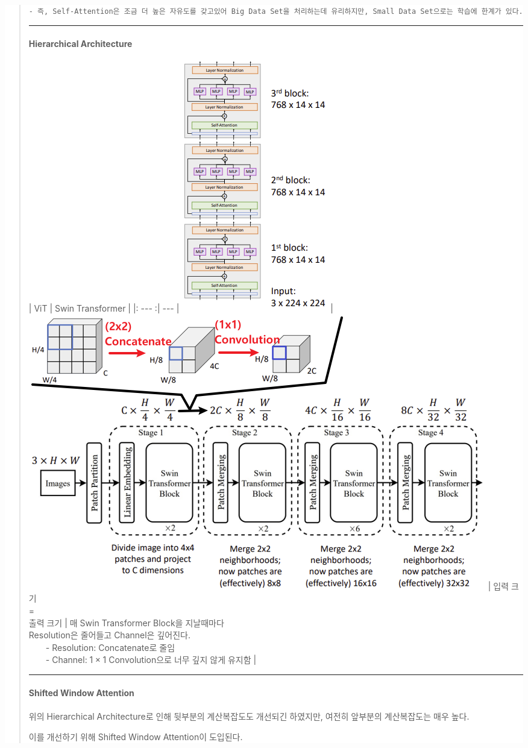 >     - 즉, Self-Attention은 조금 더 높은 자유도를 갖고있어 Big Data Set을 처리하는데 유리하지만, Small Data Set으로는 학습에 한계가 있다.
>
> ---
> #### Hierarchical Architecture
>
> | ViT | Swin Transformer |
> |: --- :| --- |
> ![alt text](/assets/img/post/deeplearning_basic/vit_isotropic.png) | ![alt text](/assets/img/post/deeplearning_basic/swin_hierarchical.png)
> | 입력 크기<br> $=$ <br>출력 크기 | 매 Swin Transformer Block을 지날때마다<br> Resolution은 줄어들고 Channel은 깊어진다.<br>　　- Resolution: Concatenate로 줄임<br>　　- Channel: $1 \times 1$ Convolution으로 너무 깊지 않게 유지함 |
>
> ---
> #### Shifted Window Attention
>
> 위의 Hierarchical Architecture로 인해 뒷부분의 계산복잡도도 개선되긴 하였지만, 여전히 앞부분의 계산복잡도는 매우 높다.
>
> 이를 개선하기 위해 Shifted Window Attention이 도입된다.
>